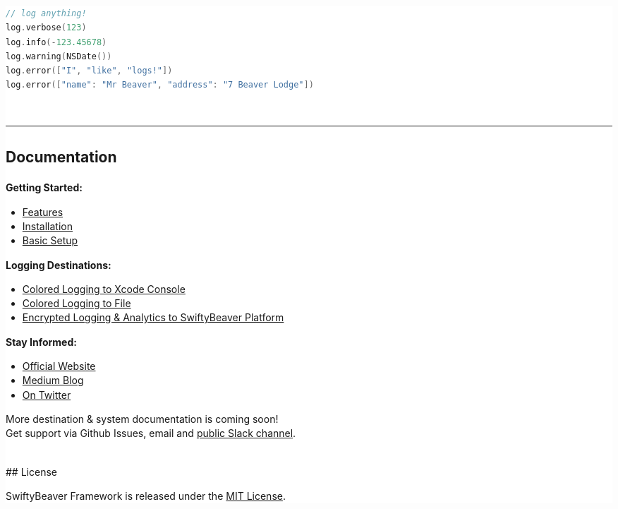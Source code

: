 ``` Swift
// log anything!
log.verbose(123)
log.info(-123.45678)
log.warning(NSDate())
log.error(["I", "like", "logs!"])
log.error(["name": "Mr Beaver", "address": "7 Beaver Lodge"])
```

<br/>

----

## Documentation

**Getting Started:**

- [Features](http://docs.swiftybeaver.com/article/7-introduction)
- [Installation](http://docs.swiftybeaver.com/article/5-installation)
- [Basic Setup](http://docs.swiftybeaver.com/article/6-basic-setup)
​

**Logging Destinations:**

- [Colored Logging to Xcode Console](http://docs.swiftybeaver.com/article/9-log-to-xcode-console)
- [Colored Logging to File](http://docs.swiftybeaver.com/article/10-log-to-file)
- [Encrypted Logging & Analytics to SwiftyBeaver Platform](http://docs.swiftybeaver.com/article/11-log-to-swiftybeaver-platform)



**Stay Informed:**

- [Official Website](https://swiftybeaver.com)
- [Medium Blog](https://medium.com/swiftybeaver-blog)
- [On Twitter](https://twitter.com/SwiftyBeaver)


More destination & system documentation is coming soon! <br/>Get support via Github Issues, email and <a href="https://slack.swiftybeaver.com">public Slack channel</a>.


<br/>
## License

SwiftyBeaver Framework is released under the [MIT License](https://github.com/SwiftyBeaver/SwiftyBeaver/blob/master/LICENSE).
